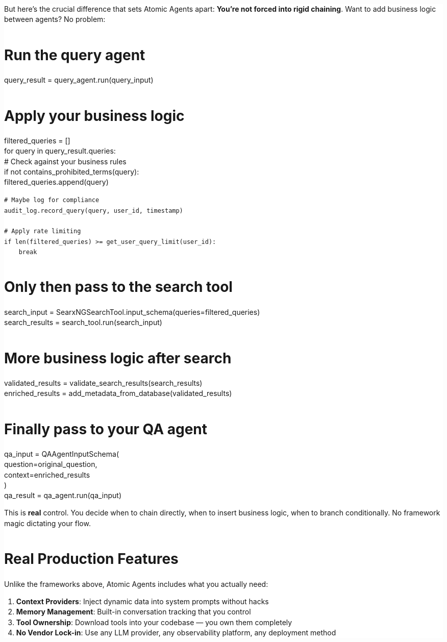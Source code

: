 But here’s the crucial difference that sets Atomic Agents apart: **You’re not forced into rigid chaining**. Want to add business logic between agents? No problem:

# Run the query agent  
query_result = query_agent.run(query_input)  
  
# Apply your business logic  
filtered_queries = []  
for query in query_result.queries:  
    # Check against your business rules  
    if not contains_prohibited_terms(query):  
        filtered_queries.append(query)  
      
    # Maybe log for compliance  
    audit_log.record_query(query, user_id, timestamp)  
      
    # Apply rate limiting  
    if len(filtered_queries) >= get_user_query_limit(user_id):  
        break  
# Only then pass to the search tool  
search_input = SearxNGSearchTool.input_schema(queries=filtered_queries)  
search_results = search_tool.run(search_input)  
# More business logic after search  
validated_results = validate_search_results(search_results)  
enriched_results = add_metadata_from_database(validated_results)  
# Finally pass to your QA agent  
qa_input = QAAgentInputSchema(  
    question=original_question,  
    context=enriched_results  
)  
qa_result = qa_agent.run(qa_input)

This is **real** control. You decide when to chain directly, when to insert business logic, when to branch conditionally. No framework magic dictating your flow.

# Real Production Features

Unlike the frameworks above, Atomic Agents includes what you actually need:

1. **Context Providers**: Inject dynamic data into system prompts without hacks
2. **Memory Management**: Built-in conversation tracking that you control
3. **Tool Ownership**: Download tools into your codebase — you own them completely
4. **No Vendor Lock-in**: Use any LLM provider, any observability platform, any deployment method
